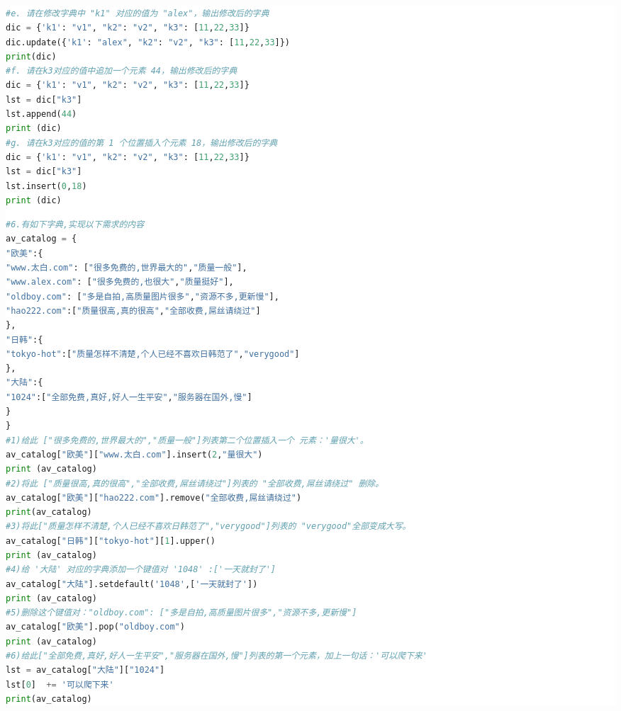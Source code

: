 ```python
#e. 请在修改字典中 "k1" 对应的值为 "alex"，输出修改后的字典
dic = {'k1': "v1", "k2": "v2", "k3": [11,22,33]}
dic.update({'k1': "alex", "k2": "v2", "k3": [11,22,33]})
print(dic)
#f. 请在k3对应的值中追加一个元素 44，输出修改后的字典
dic = {'k1': "v1", "k2": "v2", "k3": [11,22,33]}
lst = dic["k3"]
lst.append(44)
print (dic)
#g. 请在k3对应的值的第 1 个位置插入个元素 18，输出修改后的字典
dic = {'k1': "v1", "k2": "v2", "k3": [11,22,33]}
lst = dic["k3"]
lst.insert(0,18)
print (dic)

```

```python
#6.有如下字典,实现以下需求的内容
av_catalog = {
"欧美":{
"www.太白.com": ["很多免费的,世界最大的","质量一般"],
"www.alex.com": ["很多免费的,也很大","质量挺好"],
"oldboy.com": ["多是自拍,高质量图片很多","资源不多,更新慢"],
"hao222.com":["质量很高,真的很高","全部收费,屌丝请绕过"]
},
"日韩":{
"tokyo-hot":["质量怎样不清楚,个人已经不喜欢日韩范了","verygood"]
},
"大陆":{
"1024":["全部免费,真好,好人一生平安","服务器在国外,慢"]
}
}
#1)给此 ["很多免费的,世界最大的","质量一般"]列表第二个位置插入一个 元素：'量很大'。
av_catalog["欧美"]["www.太白.com"].insert(2,"量很大")
print (av_catalog)
#2)将此 ["质量很高,真的很高","全部收费,屌丝请绕过"]列表的 "全部收费,屌丝请绕过" 删除。
av_catalog["欧美"]["hao222.com"].remove("全部收费,屌丝请绕过")
print(av_catalog)
#3)将此["质量怎样不清楚,个人已经不喜欢日韩范了","verygood"]列表的 "verygood"全部变成大写。
av_catalog["日韩"]["tokyo-hot"][1].upper()
print (av_catalog)
#4)给 '大陆' 对应的字典添加一个键值对 '1048' :['一天就封了']
av_catalog["大陆"].setdefault('1048',['一天就封了'])
print (av_catalog)
#5)删除这个键值对："oldboy.com": ["多是自拍,高质量图片很多","资源不多,更新慢"]
av_catalog["欧美"].pop("oldboy.com")
print (av_catalog)
#6)给此["全部免费,真好,好人一生平安","服务器在国外,慢"]列表的第一个元素，加上一句话：'可以爬下来'
lst = av_catalog["大陆"]["1024"]
lst[0]  += '可以爬下来'
print(av_catalog)
```
